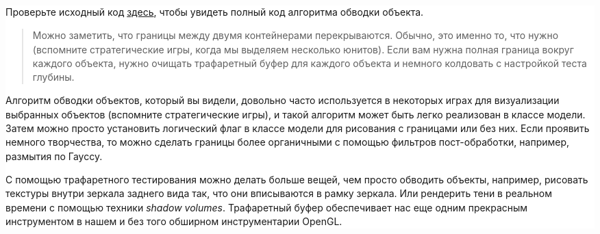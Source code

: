 Проверьте исходный код [здесь](https://learnopengl.com/code_viewer_gh.php?code=src/4.advanced_opengl/2.stencil_testing/stencil_testing.cpp), чтобы увидеть полный код алгоритма обводки объекта.

> Можно заметить, что границы между двумя контейнерами перекрываются. Обычно, это именно то, что нужно (вспомните стратегические игры, когда мы выделяем несколько юнитов). Если вам нужна полная граница вокруг каждого объекта, нужно очищать трафаретный буфер для каждого объекта и немного колдовать с настройкой теста глубины.

Алгоритм обводки объектов, который вы видели, довольно часто используется в некоторых играх для визуализации выбранных объектов (вспомните стратегические игры), и такой алгоритм может быть легко реализован в классе модели. Затем можно просто установить логический флаг в классе модели для рисования с границами или без них. Если проявить немного творчества, то можно сделать границы более органичными с помощью фильтров пост-обработки, например, размытия по Гауссу.

С помощью трафаретного тестирования можно делать больше вещей, чем просто обводить объекты, например, рисовать текстуры внутри зеркала заднего вида так, что они вписываются в рамку зеркала. Или рендерить тени в реальном времени с помощью техники *shadow volumes*. Трафаретный буфер обеспечивает нас еще одним прекрасным инструментом в нашем и без того обширном инструментарии OpenGL.
